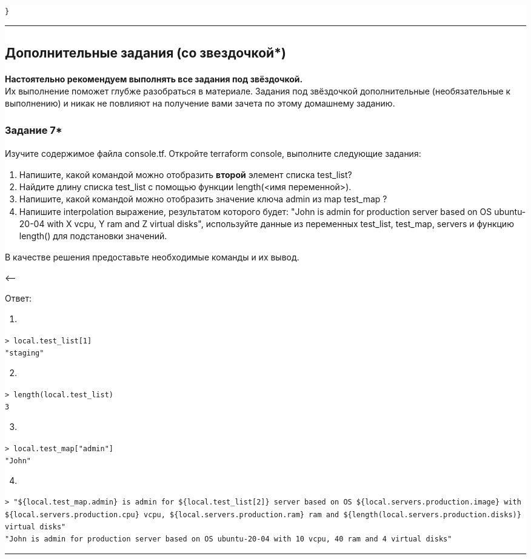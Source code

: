 ```
}
```


---


## Дополнительные задания (со звездочкой*)

**Настоятельно рекомендуем выполнять все задания под звёздочкой.**   
Их выполнение поможет глубже разобраться в материале. Задания под звёздочкой дополнительные (необязательные к выполнению) и никак не повлияют на получение вами зачета по этому домашнему заданию. 

### Задание 7*

Изучите содержимое файла console.tf. Откройте terraform console, выполните следующие задания: 

1. Напишите, какой командой можно отобразить **второй** элемент списка test_list?
2. Найдите длину списка test_list с помощью функции length(<имя переменной>).
3. Напишите, какой командой можно отобразить значение ключа admin из map test_map ?
4. Напишите interpolation выражение, результатом которого будет: 
"John is admin for production server based on OS ubuntu-20-04 with X vcpu, Y ram and Z virtual disks", 
используйте данные из переменных test_list, test_map, servers и функцию length() для подстановки значений.

В качестве решения предоставьте необходимые команды и их вывод.

<--

Ответ:

1.
```
> local.test_list[1]
"staging"
```

2.
```
> length(local.test_list)
3
```

3.
```
> local.test_map["admin"]
"John"
```

4.
```
> "${local.test_map.admin} is admin for ${local.test_list[2]} server based on OS ${local.servers.production.image} with ${local.servers.production.cpu} vcpu, ${local.servers.production.ram} ram and ${length(local.servers.production.disks)} virtual disks"
"John is admin for production server based on OS ubuntu-20-04 with 10 vcpu, 40 ram and 4 virtual disks"
```
---



